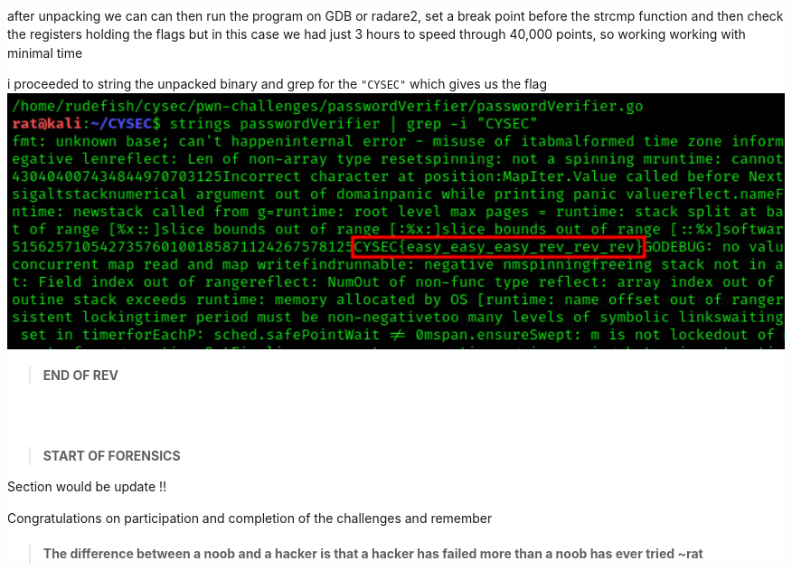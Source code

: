 after unpacking we can can then run the program on GDB or radare2, set a break point before the strcmp function and then check the registers holding the flags
but in this case we had just 3 hours to speed through 40,000 points, so working working with minimal time

i proceeded to string  the unpacked binary and grep for the `"CYSEC"` which gives us the flag
<img src="/assets/images/cysecctf/flag.png" height="100%" width="100%">
<br>

> **END OF REV**

<br>

<br>

> **START OF FORENSICS**

Section would be update !!


Congratulations on participation and completion of the challenges and remember

>#### The difference between a noob and a hacker is that a hacker has failed more than a noob has ever tried ~rat
